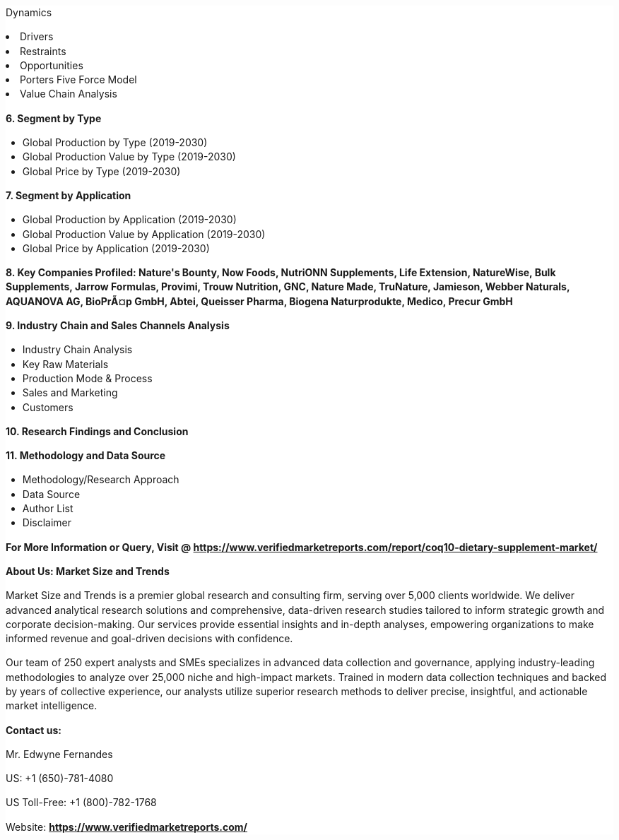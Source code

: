 Dynamics</li><li>Drivers</li><li>Restraints</li><li>Opportunities</li><li>Porters Five Force Model</li><li>Value Chain Analysis&nbsp;</li></ul><p><strong>6. Segment by Type</strong></p><ul><li>Global Production by Type (2019-2030)</li><li>Global Production Value by Type (2019-2030)</li><li>Global Price by Type (2019-2030)</li></ul><p><strong>7. Segment by Application</strong></p><ul><li>Global Production by Application (2019-2030)</li><li>Global Production Value by Application (2019-2030)</li><li>Global Price by Application (2019-2030)</li></ul><p><strong>8. Key Companies Profiled: Nature's Bounty, Now Foods, NutriONN Supplements, Life Extension, NatureWise, Bulk Supplements, Jarrow Formulas, Provimi, Trouw Nutrition, GNC, Nature Made, TruNature, Jamieson, Webber Naturals, AQUANOVA AG, BioPrÃ¤p GmbH, Abtei, Queisser Pharma, Biogena Naturprodukte, Medico, Precur GmbH</strong></p><p><strong>9. Industry Chain and Sales Channels Analysis</strong></p><ul><li>Industry Chain Analysis</li><li>Key Raw Materials</li><li>Production Mode &amp; Process</li><li>Sales and Marketing</li><li>Customers</li></ul><p><strong>10. Research Findings and Conclusion</strong></p><p><strong>11. Methodology and Data Source</strong></p><ul><li>Methodology/Research Approach</li><li>Data Source</li><li>Author List</li><li>Disclaimer</li></ul></p><p><strong>For More Information or Query, Visit @ <a href="https://www.verifiedmarketreports.com/report/coq10-dietary-supplement-market/">https://www.verifiedmarketreports.com/report/coq10-dietary-supplement-market/</a></strong></p><p><strong>About Us: Market Size and Trends</strong></p><p>Market Size and Trends is a premier global research and consulting firm, serving over 5,000 clients worldwide. We deliver advanced analytical research solutions and comprehensive, data-driven research studies tailored to inform strategic growth and corporate decision-making. Our services provide essential insights and in-depth analyses, empowering organizations to make informed revenue and goal-driven decisions with confidence.</p><p>Our team of 250 expert analysts and SMEs specializes in advanced data collection and governance, applying industry-leading methodologies to analyze over 25,000 niche and high-impact markets. Trained in modern data collection techniques and backed by years of collective experience, our analysts utilize superior research methods to deliver precise, insightful, and actionable market intelligence.</p><p><strong>Contact us:</strong></p><p>Mr. Edwyne Fernandes</p><p>US: +1 (650)-781-4080</p><p>US Toll-Free: +1 (800)-782-1768</p><p>Website: <strong><a href="https://www.verifiedmarketreports.com/">https://www.verifiedmarketreports.com/</a></strong></p>
